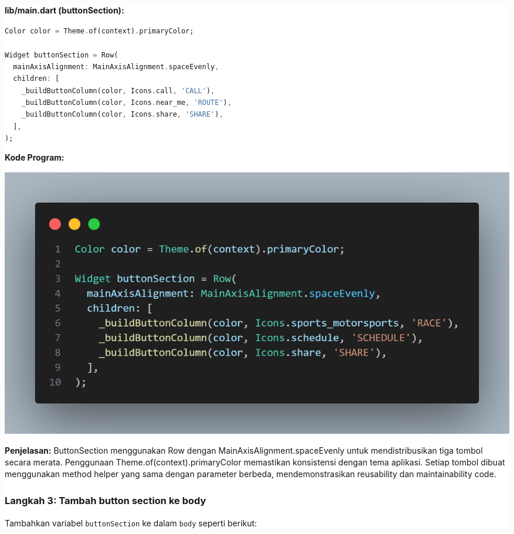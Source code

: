 **lib/main.dart (buttonSection):**

```dart
Color color = Theme.of(context).primaryColor;

Widget buttonSection = Row(
  mainAxisAlignment: MainAxisAlignment.spaceEvenly,
  children: [
    _buildButtonColumn(color, Icons.call, 'CALL'),
    _buildButtonColumn(color, Icons.near_me, 'ROUTE'),
    _buildButtonColumn(color, Icons.share, 'SHARE'),
  ],
);
```

**Kode Program:**

![Kode Langkah 2](layout_flutter/images/P2_Kode_Langkah2.png)

**Penjelasan:** ButtonSection menggunakan Row dengan MainAxisAlignment.spaceEvenly untuk mendistribusikan tiga tombol secara merata. Penggunaan Theme.of(context).primaryColor memastikan konsistensi dengan tema aplikasi. Setiap tombol dibuat menggunakan method helper yang sama dengan parameter berbeda, mendemonstrasikan reusability dan maintainability code.

### Langkah 3: Tambah button section ke body

Tambahkan variabel `buttonSection` ke dalam `body` seperti berikut:
